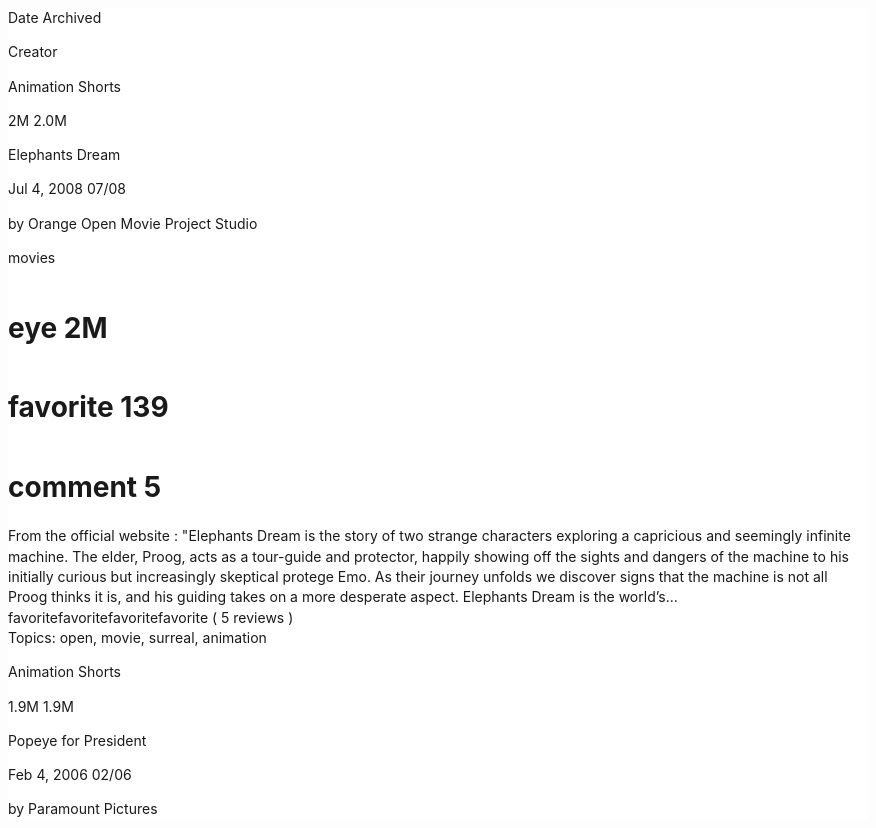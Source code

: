 Date Archived

Creator

<a href="/details/more_animation" class="stealth"></a>

Animation Shorts

2<span class="small">M</span> 2.0M

[](/details/ElephantsDream "Elephants Dream")

Elephants Dream

Jul 4, 2008 07/08

<span class="hidden-lists">by</span> <span class="byv" title="Orange Open Movie Project Studio">Orange Open Movie Project Studio</span>

<span class="iconochive-movies" aria-hidden="true"></span><span class="sr-only">movies</span>

<span class="iconochive-eye" aria-hidden="true"></span><span class="sr-only">eye</span> 2<span class="small">M</span>
=====================================================================================================================

<span class="iconochive-favorite" aria-hidden="true"></span><span class="sr-only">favorite</span> 139
=====================================================================================================

<span class="iconochive-comment" aria-hidden="true"></span><span class="sr-only">comment</span> 5
=================================================================================================

From the official website : "Elephants Dream is the story of two strange characters exploring a capricious and seemingly infinite machine. The elder, Proog, acts as a tour-guide and protector, happily showing off the sights and dangers of the machine to his initially curious but increasingly skeptical protege Emo. As their journey unfolds we discover signs that the machine is not all Proog thinks it is, and his guiding takes on a more desperate aspect. Elephants Dream is the world’s...  
<span alt="3.80 out of 5 stars" title="3.80 out of 5 stars"><span class="iconochive-favorite" aria-hidden="true"></span><span class="sr-only">favorite</span><span class="iconochive-favorite" aria-hidden="true"></span><span class="sr-only">favorite</span><span class="iconochive-favorite" aria-hidden="true"></span><span class="sr-only">favorite</span><span class="iconochive-favorite" aria-hidden="true"></span><span class="sr-only">favorite</span></span> ( 5 reviews )  
Topics: open, movie, surreal, animation  

<a href="/details/more_animation" class="stealth"></a>

Animation Shorts

1.9<span class="small">M</span> 1.9M

[](/details/Popeye_forPresident "Popeye for President")

Popeye for President

Feb 4, 2006 02/06

<span class="hidden-lists">by</span> <span class="byv" title="Paramount Pictures">Paramount Pictures</span>
